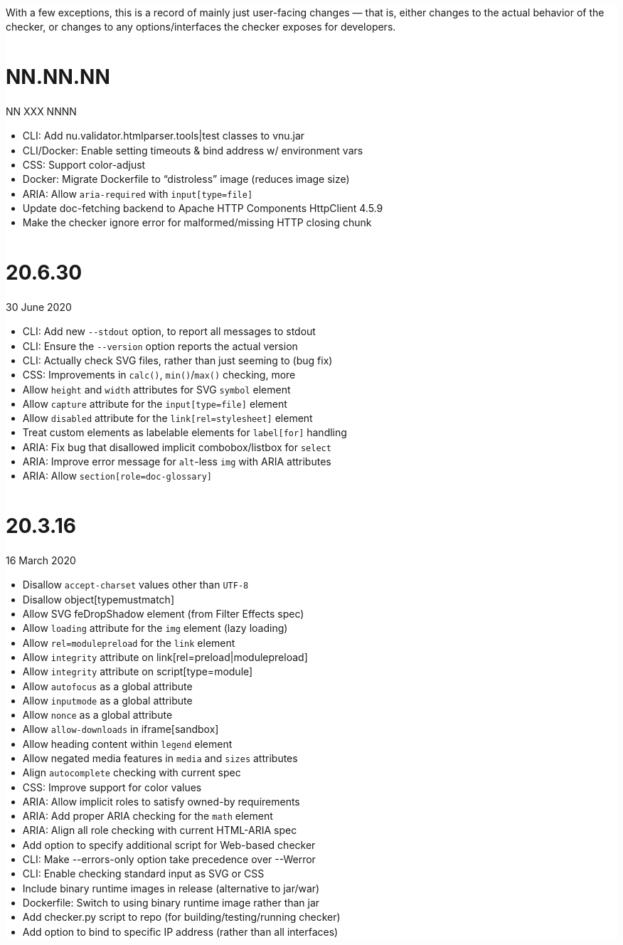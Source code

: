With a few exceptions, this is a record of mainly just user-facing
changes — that is, either changes to the actual behavior of the checker,
or changes to any options/interfaces the checker exposes for developers.

# NN.NN.NN
NN XXX NNNN
  - CLI: Add nu.validator.htmlparser.tools|test classes to vnu.jar
  - CLI/Docker: Enable setting timeouts & bind address w/ environment vars
  - CSS: Support color-adjust
  - Docker: Migrate Dockerfile to “distroless” image (reduces image size)
  - ARIA: Allow `aria-required` with `input[type=file]`
  - Update doc-fetching backend to Apache HTTP Components HttpClient 4.5.9
  - Make the checker ignore error for malformed/missing HTTP closing chunk

# 20.6.30
30 June 2020
  - CLI: Add new `--stdout` option, to report all messages to stdout
  - CLI: Ensure the `--version` option reports the actual version
  - CLI: Actually check SVG files, rather than just seeming to (bug fix)
  - CSS: Improvements in `calc()`, `min()`/`max()` checking, more
  - Allow `height` and `width` attributes for SVG `symbol` element
  - Allow `capture` attribute for the `input[type=file]` element
  - Allow `disabled` attribute for the `link[rel=stylesheet]` element
  - Treat custom elements as labelable elements for `label[for]` handling
  - ARIA: Fix bug that disallowed implicit combobox/listbox for `select`
  - ARIA: Improve error message for `alt`-less `img` with ARIA attributes
  - ARIA: Allow `section[role=doc-glossary]`

# 20.3.16
16 March 2020
  - Disallow `accept-charset` values other than `UTF-8`
  - Disallow object[typemustmatch]
  - Allow SVG feDropShadow element (from Filter Effects spec)
  - Allow `loading` attribute for the `img` element (lazy loading)
  - Allow `rel=modulepreload` for the `link` element
  - Allow `integrity` attribute on link[rel=preload|modulepreload]
  - Allow `integrity` attribute on script[type=module]
  - Allow `autofocus` as a global attribute
  - Allow `inputmode` as a global attribute
  - Allow `nonce` as a global attribute
  - Allow `allow-downloads` in iframe[sandbox]
  - Allow heading content within `legend` element
  - Allow negated media features in `media` and `sizes` attributes
  - Align `autocomplete` checking with current spec
  - CSS: Improve support for color values
  - ARIA: Allow implicit roles to satisfy owned-by requirements
  - ARIA: Add proper ARIA checking for the `math` element
  - ARIA: Align all role checking with current HTML-ARIA spec
  - Add option to specify additional script for Web-based checker
  - CLI: Make --errors-only option take precedence over --Werror
  - CLI: Enable checking standard input as SVG or CSS
  - Include binary runtime images in release (alternative to jar/war)
  - Dockerfile: Switch to using binary runtime image rather than jar
  - Add checker.py script to repo (for building/testing/running checker)
  - Add option to bind to specific IP address (rather than all interfaces)
